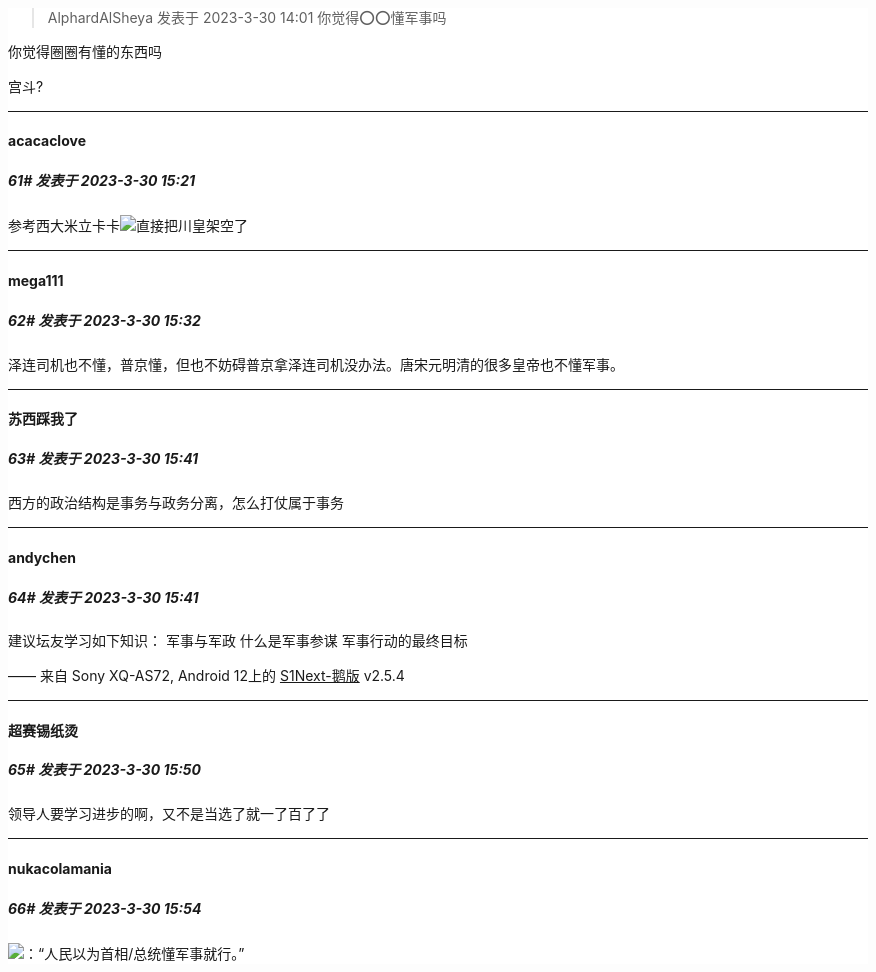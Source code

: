 <blockquote>AlphardAlSheya 发表于 2023-3-30 14:01
你觉得⭕⭕懂军事吗</blockquote>
你觉得圈圈有懂的东西吗

宫斗?


*****

####  acacaclove  
##### 61#       发表于 2023-3-30 15:21

参考西大米立卡卡<img src="https://static.saraba1st.com/image/smiley/face2017/037.png" referrerpolicy="no-referrer">直接把川皇架空了

*****

####  mega111  
##### 62#       发表于 2023-3-30 15:32

泽连司机也不懂，普京懂，但也不妨碍普京拿泽连司机没办法。唐宋元明清的很多皇帝也不懂军事。


*****

####  苏西踩我了  
##### 63#       发表于 2023-3-30 15:41

西方的政治结构是事务与政务分离，怎么打仗属于事务

*****

####  andychen  
##### 64#       发表于 2023-3-30 15:41

建议坛友学习如下知识：
军事与军政
什么是军事参谋
军事行动的最终目标

—— 来自 Sony XQ-AS72, Android 12上的 [S1Next-鹅版](https://github.com/ykrank/S1-Next/releases) v2.5.4

*****

####  超赛锡纸烫  
##### 65#       发表于 2023-3-30 15:50

领导人要学习进步的啊，又不是当选了就一了百了了


*****

####  nukacolamania  
##### 66#       发表于 2023-3-30 15:54

<img src="https://static.saraba1st.com/image/smiley/face2017/254.png" referrerpolicy="no-referrer">：“人民以为首相/总统懂军事就行。”
